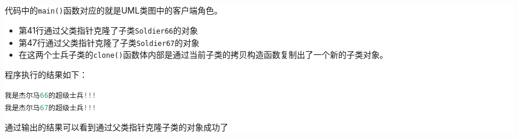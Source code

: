 代码中的`main()`函数对应的就是UML类图中的客户端角色。

- 第41行通过父类指针克隆了子类`Soldier66`的对象
- 第47行通过父类指针克隆了子类`Soldier67`的对象
- 在这两个士兵子类的`clone()`函数体内部是通过当前子类的拷贝构造函数复制出了一个新的子类对象。

程序执行的结果如下：


```cpp
我是杰尔马66的超级士兵!!!
我是杰尔马67的超级士兵!!!
```

通过输出的结果可以看到通过父类指针克隆子类的对象成功了


